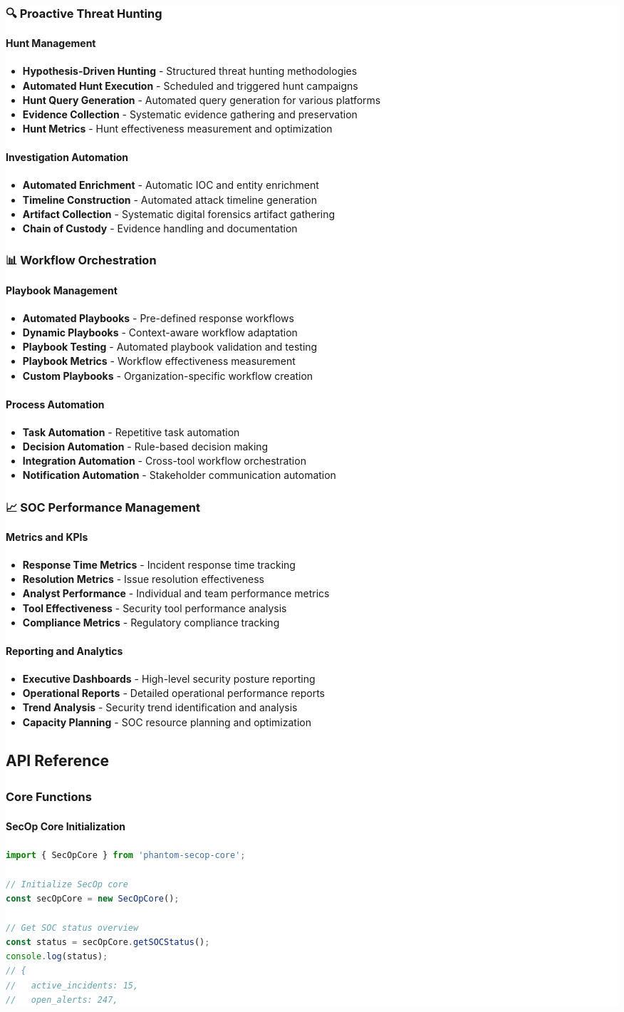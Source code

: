 ### 🔍 Proactive Threat Hunting

#### Hunt Management
- **Hypothesis-Driven Hunting** - Structured threat hunting methodologies
- **Automated Hunt Execution** - Scheduled and triggered hunt campaigns
- **Hunt Query Generation** - Automated query generation for various platforms
- **Evidence Collection** - Systematic evidence gathering and preservation
- **Hunt Metrics** - Hunt effectiveness measurement and optimization

#### Investigation Automation
- **Automated Enrichment** - Automatic IOC and entity enrichment
- **Timeline Construction** - Automated attack timeline generation
- **Artifact Collection** - Systematic digital forensics artifact gathering
- **Chain of Custody** - Evidence handling and documentation

### 📊 Workflow Orchestration

#### Playbook Management
- **Automated Playbooks** - Pre-defined response workflows
- **Dynamic Playbooks** - Context-aware workflow adaptation
- **Playbook Testing** - Automated playbook validation and testing
- **Playbook Metrics** - Workflow effectiveness measurement
- **Custom Playbooks** - Organization-specific workflow creation

#### Process Automation
- **Task Automation** - Repetitive task automation
- **Decision Automation** - Rule-based decision making
- **Integration Automation** - Cross-tool workflow orchestration
- **Notification Automation** - Stakeholder communication automation

### 📈 SOC Performance Management

#### Metrics and KPIs
- **Response Time Metrics** - Incident response time tracking
- **Resolution Metrics** - Issue resolution effectiveness
- **Analyst Performance** - Individual and team performance metrics
- **Tool Effectiveness** - Security tool performance analysis
- **Compliance Metrics** - Regulatory compliance tracking

#### Reporting and Analytics
- **Executive Dashboards** - High-level security posture reporting
- **Operational Reports** - Detailed operational performance reports
- **Trend Analysis** - Security trend identification and analysis
- **Capacity Planning** - SOC resource planning and optimization

## API Reference

### Core Functions

#### SecOp Core Initialization
```javascript
import { SecOpCore } from 'phantom-secop-core';

// Initialize SecOp core
const secOpCore = new SecOpCore();

// Get SOC status overview
const status = secOpCore.getSOCStatus();
console.log(status);
// {
//   active_incidents: 15,
//   open_alerts: 247,
```